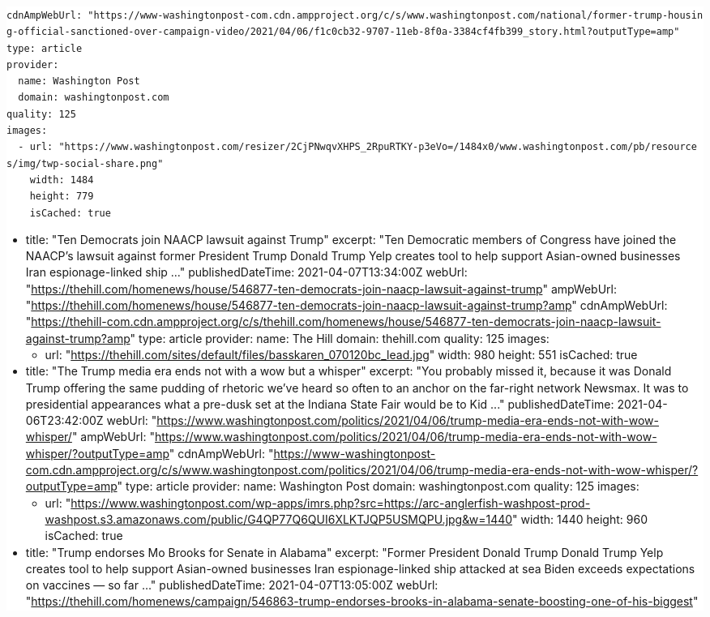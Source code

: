     cdnAmpWebUrl: "https://www-washingtonpost-com.cdn.ampproject.org/c/s/www.washingtonpost.com/national/former-trump-housing-official-sanctioned-over-campaign-video/2021/04/06/f1c0cb32-9707-11eb-8f0a-3384cf4fb399_story.html?outputType=amp"
    type: article
    provider:
      name: Washington Post
      domain: washingtonpost.com
    quality: 125
    images:
      - url: "https://www.washingtonpost.com/resizer/2CjPNwqvXHPS_2RpuRTKY-p3eVo=/1484x0/www.washingtonpost.com/pb/resources/img/twp-social-share.png"
        width: 1484
        height: 779
        isCached: true
  - title: "Ten Democrats join NAACP lawsuit against Trump"
    excerpt: "Ten Democratic members of Congress have joined the NAACP’s lawsuit against former President Trump Donald Trump Yelp creates tool to help support Asian-owned businesses Iran espionage-linked ship ..."
    publishedDateTime: 2021-04-07T13:34:00Z
    webUrl: "https://thehill.com/homenews/house/546877-ten-democrats-join-naacp-lawsuit-against-trump"
    ampWebUrl: "https://thehill.com/homenews/house/546877-ten-democrats-join-naacp-lawsuit-against-trump?amp"
    cdnAmpWebUrl: "https://thehill-com.cdn.ampproject.org/c/s/thehill.com/homenews/house/546877-ten-democrats-join-naacp-lawsuit-against-trump?amp"
    type: article
    provider:
      name: The Hill
      domain: thehill.com
    quality: 125
    images:
      - url: "https://thehill.com/sites/default/files/basskaren_070120bc_lead.jpg"
        width: 980
        height: 551
        isCached: true
  - title: "The Trump media era ends not with a wow but a whisper"
    excerpt: "You probably missed it, because it was Donald Trump offering the same pudding of rhetoric we’ve heard so often to an anchor on the far-right network Newsmax. It was to presidential appearances what a pre-dusk set at the Indiana State Fair would be to Kid ..."
    publishedDateTime: 2021-04-06T23:42:00Z
    webUrl: "https://www.washingtonpost.com/politics/2021/04/06/trump-media-era-ends-not-with-wow-whisper/"
    ampWebUrl: "https://www.washingtonpost.com/politics/2021/04/06/trump-media-era-ends-not-with-wow-whisper/?outputType=amp"
    cdnAmpWebUrl: "https://www-washingtonpost-com.cdn.ampproject.org/c/s/www.washingtonpost.com/politics/2021/04/06/trump-media-era-ends-not-with-wow-whisper/?outputType=amp"
    type: article
    provider:
      name: Washington Post
      domain: washingtonpost.com
    quality: 125
    images:
      - url: "https://www.washingtonpost.com/wp-apps/imrs.php?src=https://arc-anglerfish-washpost-prod-washpost.s3.amazonaws.com/public/G4QP77Q6QUI6XLKTJQP5USMQPU.jpg&w=1440"
        width: 1440
        height: 960
        isCached: true
  - title: "Trump endorses Mo Brooks for Senate in Alabama"
    excerpt: "Former President Donald Trump Donald Trump Yelp creates tool to help support Asian-owned businesses Iran espionage-linked ship attacked at sea Biden exceeds expectations on vaccines — so far ..."
    publishedDateTime: 2021-04-07T13:05:00Z
    webUrl: "https://thehill.com/homenews/campaign/546863-trump-endorses-brooks-in-alabama-senate-boosting-one-of-his-biggest"